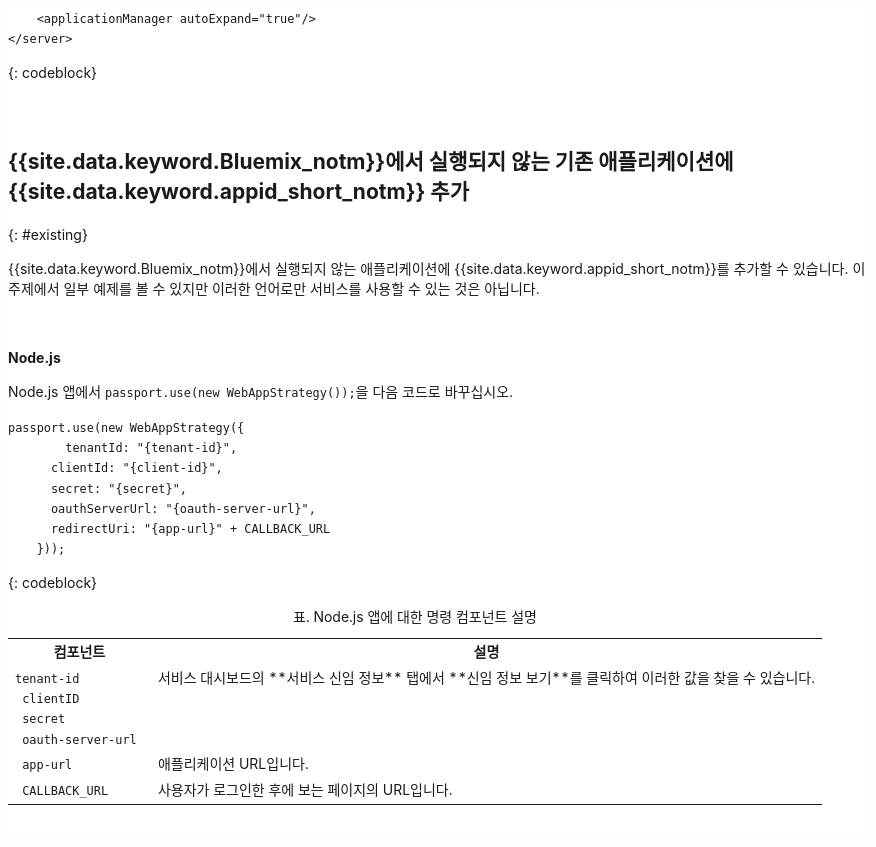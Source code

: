   ```
      <applicationManager autoExpand="true"/>
  </server>
  ```
  {: codeblock}



</br>

## {{site.data.keyword.Bluemix_notm}}에서 실행되지 않는 기존 애플리케이션에 {{site.data.keyword.appid_short_notm}} 추가
{: #existing}

{{site.data.keyword.Bluemix_notm}}에서 실행되지 않는 애플리케이션에 {{site.data.keyword.appid_short_notm}}를 추가할 수 있습니다. 이 주제에서 일부 예제를 볼 수 있지만 이러한 언어로만 서비스를 사용할 수 있는 것은 아닙니다.

</br>

**Node.js**

Node.js 앱에서 `passport.use(new WebAppStrategy());`을 다음 코드로 바꾸십시오.

  ```
  passport.use(new WebAppStrategy({
    	  tenantId: "{tenant-id}",
   	    clientId: "{client-id}",
      	secret: "{secret}",
      	oauthServerUrl: "{oauth-server-url}",
      	redirectUri: "{app-url}" + CALLBACK_URL
      }));
  ```
  {: codeblock}

  <table>
  <caption> 표. Node.js 앱에 대한 명령 컴포넌트 설명 </caption>
    <tr>
      <th> 컴포넌트 </th>
      <th> 설명 </th>
    </tr>
    <tr>
      <td><code>tenant-id</code> </br> <code> clientID </code> </br> <code> secret </code> </br> <code> oauth-server-url </code> </br></td>
      <td> 서비스 대시보드의 **서비스 신임 정보** 탭에서 **신임 정보 보기**를 클릭하여 이러한 값을 찾을 수 있습니다. </td>
    </tr>
    <tr>
      <td><code> app-url </code></td>
      <td>애플리케이션 URL입니다.</td>
    </tr>
    <tr>
      <td><code> CALLBACK_URL </code></td>
      <td> 사용자가 로그인한 후에 보는 페이지의 URL입니다. </td>
    </tr>
  </table>

</br>
